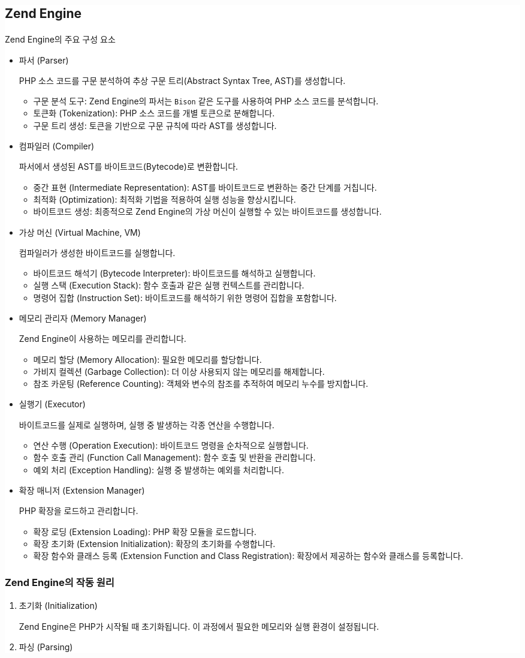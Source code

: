 ## Zend Engine

Zend Engine의 주요 구성 요소

- 파서 (Parser)

    PHP 소스 코드를 구문 분석하여 추상 구문 트리(Abstract Syntax Tree, AST)를 생성합니다.

    - 구문 분석 도구: Zend Engine의 파서는 `Bison` 같은 도구를 사용하여 PHP 소스 코드를 분석합니다.
    - 토큰화 (Tokenization): PHP 소스 코드를 개별 토큰으로 분해합니다.
    - 구문 트리 생성: 토큰을 기반으로 구문 규칙에 따라 AST를 생성합니다.

- 컴파일러 (Compiler)

    파서에서 생성된 AST를 바이트코드(Bytecode)로 변환합니다.

    - 중간 표현 (Intermediate Representation): AST를 바이트코드로 변환하는 중간 단계를 거칩니다.
    - 최적화 (Optimization): 최적화 기법을 적용하여 실행 성능을 향상시킵니다.
    - 바이트코드 생성: 최종적으로 Zend Engine의 가상 머신이 실행할 수 있는 바이트코드를 생성합니다.

- 가상 머신 (Virtual Machine, VM)

    컴파일러가 생성한 바이트코드를 실행합니다.

    - 바이트코드 해석기 (Bytecode Interpreter): 바이트코드를 해석하고 실행합니다.
    - 실행 스택 (Execution Stack): 함수 호출과 같은 실행 컨텍스트를 관리합니다.
    - 명령어 집합 (Instruction Set): 바이트코드를 해석하기 위한 명령어 집합을 포함합니다.

- 메모리 관리자 (Memory Manager)

    Zend Engine이 사용하는 메모리를 관리합니다.

    - 메모리 할당 (Memory Allocation): 필요한 메모리를 할당합니다.
    - 가비지 컬렉션 (Garbage Collection): 더 이상 사용되지 않는 메모리를 해제합니다.
    - 참조 카운팅 (Reference Counting): 객체와 변수의 참조를 추적하여 메모리 누수를 방지합니다.

- 실행기 (Executor)

    바이트코드를 실제로 실행하며, 실행 중 발생하는 각종 연산을 수행합니다.

    - 연산 수행 (Operation Execution): 바이트코드 명령을 순차적으로 실행합니다.
    - 함수 호출 관리 (Function Call Management): 함수 호출 및 반환을 관리합니다.
    - 예외 처리 (Exception Handling): 실행 중 발생하는 예외를 처리합니다.

- 확장 매니저 (Extension Manager)

    PHP 확장을 로드하고 관리합니다.

    - 확장 로딩 (Extension Loading): PHP 확장 모듈을 로드합니다.
    - 확장 초기화 (Extension Initialization): 확장의 초기화를 수행합니다.
    - 확장 함수와 클래스 등록 (Extension Function and Class Registration): 확장에서 제공하는 함수와 클래스를 등록합니다.

### Zend Engine의 작동 원리

1. 초기화 (Initialization)

    Zend Engine은 PHP가 시작될 때 초기화됩니다.
    이 과정에서 필요한 메모리와 실행 환경이 설정됩니다.

2. 파싱 (Parsing)
